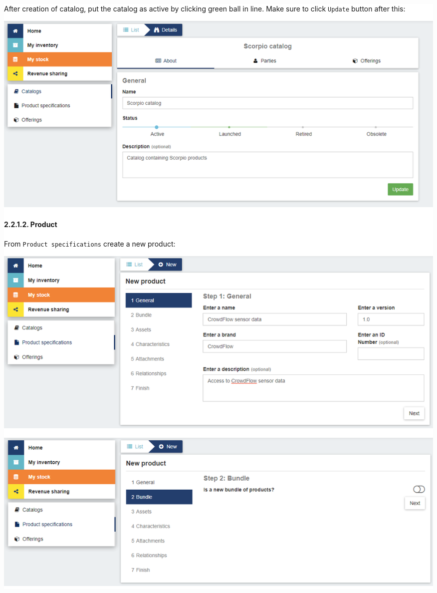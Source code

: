 After creation of catalog, put the catalog as active by clicking green ball in line. Make sure to click `Update` button after this:

![Active catalog](./documentation/pictures/seller_offering3.png)

####  2.2.1.2. Product

From `Product specifications` create a new product:

![Product specification](./documentation/pictures/seller_offering4.png)

![Product specification](./documentation/pictures/seller_offering5.png)
